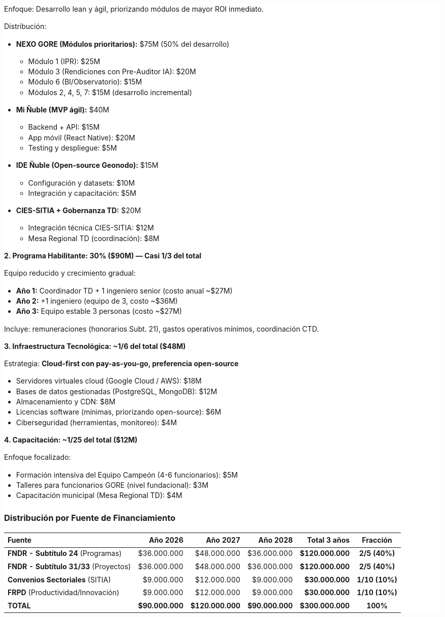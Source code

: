Enfoque: Desarrollo lean y ágil, priorizando módulos de mayor ROI inmediato.

Distribución:

- **NEXO GORE (Módulos prioritarios):** $75M (50% del desarrollo)
  - Módulo 1 (IPR): $25M
  - Módulo 3 (Rendiciones con Pre-Auditor IA): $20M
  - Módulo 6 (BI/Observatorio): $15M
  - Módulos 2, 4, 5, 7: $15M (desarrollo incremental)

- **Mi Ñuble (MVP ágil):** $40M
  - Backend + API: $15M
  - App móvil (React Native): $20M
  - Testing y despliegue: $5M

- **IDE Ñuble (Open-source Geonodo):** $15M
  - Configuración y datasets: $10M
  - Integración y capacitación: $5M

- **CIES-SITIA + Gobernanza TD:** $20M
  - Integración técnica CIES-SITIA: $12M
  - Mesa Regional TD (coordinación): $8M

**2. Programa Habilitante: 30% ($90M) — Casi 1/3 del total**

Equipo reducido y crecimiento gradual:

- **Año 1:** Coordinador TD + 1 ingeniero senior (costo anual ~$27M)
- **Año 2:** +1 ingeniero (equipo de 3, costo ~$36M)
- **Año 3:** Equipo estable 3 personas (costo ~$27M)

Incluye: remuneraciones (honorarios Subt. 21), gastos operativos mínimos, coordinación CTD.

**3. Infraestructura Tecnológica: ~1/6 del total ($48M)**

Estrategia: **Cloud-first con pay-as-you-go, preferencia open-source**

- Servidores virtuales cloud (Google Cloud / AWS): $18M
- Bases de datos gestionadas (PostgreSQL, MongoDB): $12M
- Almacenamiento y CDN: $8M
- Licencias software (mínimas, priorizando open-source): $6M
- Ciberseguridad (herramientas, monitoreo): $4M

**4. Capacitación: ~1/25 del total ($12M)**

Enfoque focalizado:

- Formación intensiva del Equipo Campeón (4-6 funcionarios): $5M
- Talleres para funcionarios GORE (nivel fundacional): $3M
- Capacitación municipal (Mesa Regional TD): $4M

### Distribución por Fuente de Financiamiento

| Fuente | Año 2026 | Año 2027 | Año 2028 | Total 3 años | Fracción |
|:---|---:|---:|---:|---:|:---:|
| **FNDR - Subtítulo 24** (Programas) | $36.000.000 | $48.000.000 | $36.000.000 | **$120.000.000** | **2/5 (40%)** |
| **FNDR - Subtítulo 31/33** (Proyectos) | $36.000.000 | $48.000.000 | $36.000.000 | **$120.000.000** | **2/5 (40%)** |
| **Convenios Sectoriales** (SITIA) | $9.000.000 | $12.000.000 | $9.000.000 | **$30.000.000** | **1/10 (10%)** |
| **FRPD** (Productividad/Innovación) | $9.000.000 | $12.000.000 | $9.000.000 | **$30.000.000** | **1/10 (10%)** |
| **TOTAL** | **$90.000.000** | **$120.000.000** | **$90.000.000** | **$300.000.000** | **100%** |
